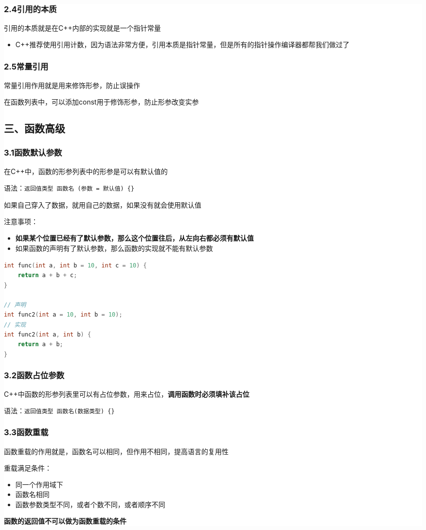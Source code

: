 ### 2.4引用的本质

引用的本质就是在C++内部的实现就是一个指针常量

- C++推荐使用引用计数，因为语法非常方便，引用本质是指针常量，但是所有的指针操作编译器都帮我们做过了

### 2.5常量引用

常量引用作用就是用来修饰形参，防止误操作

在函数列表中，可以添加const用于修饰形参，防止形参改变实参

## 三、函数高级

### 3.1函数默认参数

在C++中，函数的形参列表中的形参是可以有默认值的

语法：`返回值类型 函数名 (参数 = 默认值) {}`

如果自己穿入了数据，就用自己的数据，如果没有就会使用默认值

注意事项：

- **如果某个位置已经有了默认参数，那么这个位置往后，从左向右都必须有默认值**
- 如果函数的声明有了默认参数，那么函数的实现就不能有默认参数

```cpp
int func(int a, int b = 10, int c = 10) {
    return a + b + c;
}

// 声明
int func2(int a = 10, int b = 10);
// 实现
int func2(int a, int b) {
    return a + b;
} 
```

### 3.2函数占位参数

C++中函数的形参列表里可以有占位参数，用来占位，**调用函数时必须填补该占位**

语法：`返回值类型 函数名(数据类型) {}`

### 3.3函数重载

函数重载的作用就是，函数名可以相同，但作用不相同，提高语言的复用性

重载满足条件：

- 同一个作用域下
- 函数名相同
- 函数参数类型不同，或者个数不同，或者顺序不同

**函数的返回值不可以做为函数重载的条件**
